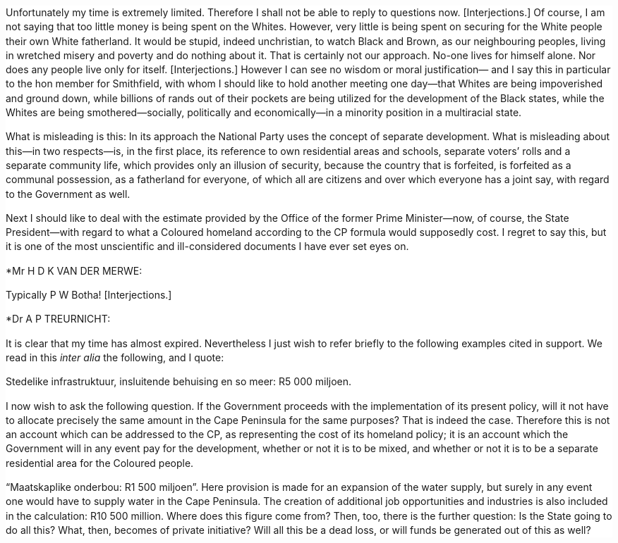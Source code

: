 <p>Unfortunately my time is extremely limited. Therefore I shall not be able to reply to questions now. [Interjections.] Of course, I am not saying that too little money is being spent on the Whites. However, very little is being spent on securing for the White people their own White fatherland. It would be stupid, indeed unchristian, to watch Black and Brown, as our neighbouring peoples, living in wretched misery and poverty and do nothing about it. That is certainly not our approach. No-one lives for himself alone. Nor does any people live only for itself. [Interjections.] However I can see no wisdom or moral justification&#x2014; and I say this in particular to the hon member for Smithfield, with whom I should like to hold another meeting one day&#x2014;that Whites are being impoverished and ground down, while billions of rands out of their pockets are being utilized for the development of the Black states, while the Whites are being smothered&#x2014;socially, politically and economically&#x2014;in a minority position in a multiracial state.</p>

<p>What is misleading is this: In its approach the National Party uses the concept of separate development. What is misleading about this&#x2014;in two respects&#x2014;is, in the first place, its reference to own residential areas and schools, separate voters&#x2019; rolls and a separate community life, which provides only an illusion of security, because the country that is forfeited, is forfeited as a communal possession, as a fatherland for everyone, of which all are citizens and over which everyone has a joint say, with regard to the Government as well.</p>

<p>Next I should like to deal with the estimate provided by the Office of the former Prime Minister&#x2014;now, of course, the State President&#x2014;with regard to what a Coloured homeland according to the CP formula would supposedly cost. I regret to say this, but it is one of the most unscientific and ill-considered documents I have ever set eyes on.</p>

</speech>

<speech by="#van_der_merwe">

<from>*Mr <person refersTo="hansard_za">H D K VAN DER MERWE</person>:</from>

<p>Typically P W Botha! [Interjections.]</p>

</speech>

<speech by="#treurnicht">

<from>*Dr <person refersTo="hansard_za">A P TREURNICHT</person>:</from>

<p>It is clear that my time has almost expired. Nevertheless I just wish to refer briefly to the following examples cited in support. We read in this <i>inter alia</i> the following, and I quote:</p>

<block name="quote">Stedelike infrastruktuur, insluitende behuising en so meer: R5 000 miljoen.</block>

<p>I now wish to ask the following question. If the Government proceeds with the implementation of its present policy, will it not have to allocate precisely the same amount in the Cape Peninsula for the same purposes? That is indeed the case. Therefore this is not an account which can be addressed to the CP, as representing the cost of its homeland policy; it is an account which the Government will in any event pay for the <span class="col_1271-1272" refersTo="page_0680"/>development, whether or not it is to be mixed, and whether or not it is to be a separate residential area for the Coloured people.</p>

<p>&#x201C;Maatskaplike onderbou: R1 500 miljoen&#x201D;. Here provision is made for an expansion of the water supply, but surely in any event one would have to supply water in the Cape Peninsula. The creation of additional job opportunities and industries is also included in the calculation: R10 500 million. Where does this figure come from? Then, too, there is the further question: Is the State going to do all this? What, then, becomes of private initiative? Will all this be a dead loss, or will funds be generated out of this as well?</p>
